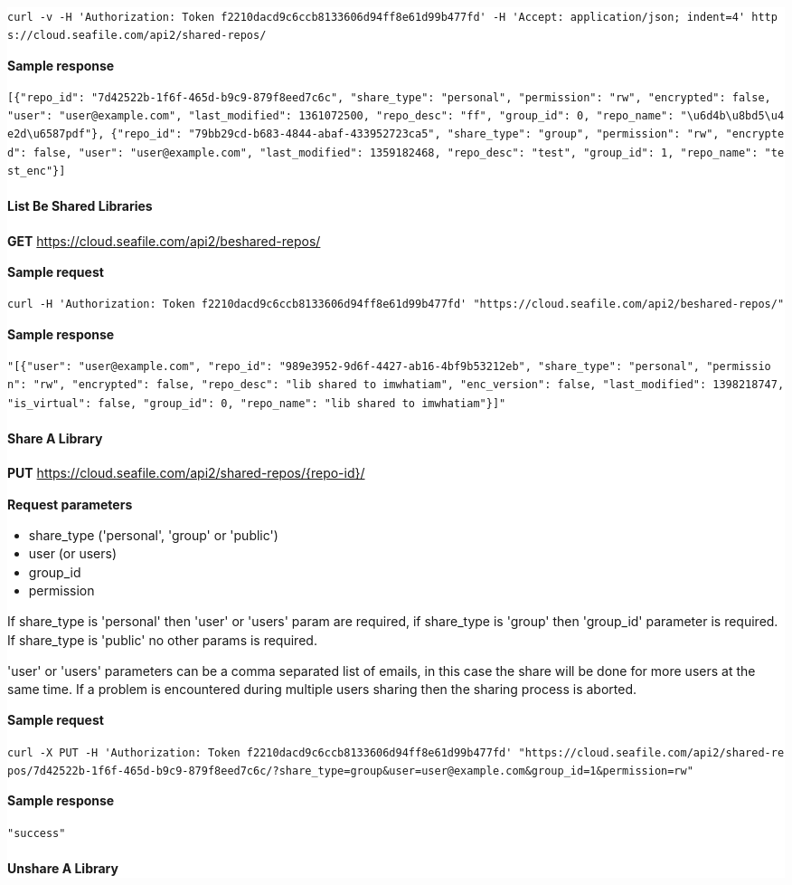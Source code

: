     curl -v -H 'Authorization: Token f2210dacd9c6ccb8133606d94ff8e61d99b477fd' -H 'Accept: application/json; indent=4' https://cloud.seafile.com/api2/shared-repos/

**Sample response**

    [{"repo_id": "7d42522b-1f6f-465d-b9c9-879f8eed7c6c", "share_type": "personal", "permission": "rw", "encrypted": false, "user": "user@example.com", "last_modified": 1361072500, "repo_desc": "ff", "group_id": 0, "repo_name": "\u6d4b\u8bd5\u4e2d\u6587pdf"}, {"repo_id": "79bb29cd-b683-4844-abaf-433952723ca5", "share_type": "group", "permission": "rw", "encrypted": false, "user": "user@example.com", "last_modified": 1359182468, "repo_desc": "test", "group_id": 1, "repo_name": "test_enc"}]

#### <a id="list-be-shared-libs"></a>List Be Shared Libraries ####

**GET** https://cloud.seafile.com/api2/beshared-repos/


**Sample request**

    curl -H 'Authorization: Token f2210dacd9c6ccb8133606d94ff8e61d99b477fd' "https://cloud.seafile.com/api2/beshared-repos/"

**Sample response**

    "[{"user": "user@example.com", "repo_id": "989e3952-9d6f-4427-ab16-4bf9b53212eb", "share_type": "personal", "permission": "rw", "encrypted": false, "repo_desc": "lib shared to imwhatiam", "enc_version": false, "last_modified": 1398218747, "is_virtual": false, "group_id": 0, "repo_name": "lib shared to imwhatiam"}]"

#### <a id="share-a-library"></a>Share A Library ####

**PUT** https://cloud.seafile.com/api2/shared-repos/{repo-id}/

**Request parameters**

* share_type ('personal', 'group' or 'public')
* user (or users)
* group_id
* permission

If share_type is 'personal' then 'user' or 'users' param are required, if share_type is 'group' then 'group_id' parameter is required. If share_type is 'public' no other params is required.

'user' or 'users' parameters can be a comma separated list of emails, in this case the share will be done for more users at the same time. If a problem is encountered during multiple users sharing then the sharing process is aborted.

**Sample request**

    curl -X PUT -H 'Authorization: Token f2210dacd9c6ccb8133606d94ff8e61d99b477fd' "https://cloud.seafile.com/api2/shared-repos/7d42522b-1f6f-465d-b9c9-879f8eed7c6c/?share_type=group&user=user@example.com&group_id=1&permission=rw"

**Sample response**

    "success"

#### <a id="unshare-a-library"></a>Unshare A Library ####
